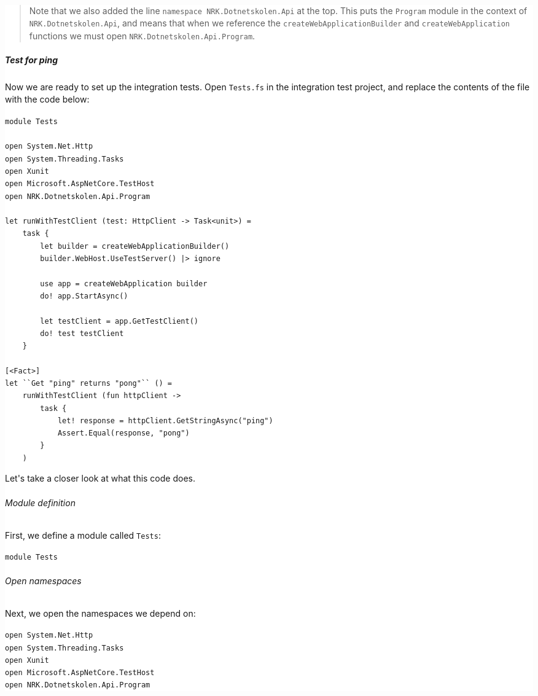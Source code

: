 > Note that we also added the line `namespace NRK.Dotnetskolen.Api` at the top. This puts the `Program` module in the context of `NRK.Dotnetskolen.Api`, and means that when we reference the `createWebApplicationBuilder` and `createWebApplication` functions we must open `NRK.Dotnetskolen.Api.Program`.

##### Test for ping

Now we are ready to set up the integration tests. Open `Tests.fs` in the integration test project, and replace the contents of the file with the code below:

```f#
module Tests

open System.Net.Http
open System.Threading.Tasks
open Xunit
open Microsoft.AspNetCore.TestHost
open NRK.Dotnetskolen.Api.Program

let runWithTestClient (test: HttpClient -> Task<unit>) =
    task {
        let builder = createWebApplicationBuilder()
        builder.WebHost.UseTestServer() |> ignore

        use app = createWebApplication builder
        do! app.StartAsync()

        let testClient = app.GetTestClient()
        do! test testClient
    }

[<Fact>]
let ``Get "ping" returns "pong"`` () =
    runWithTestClient (fun httpClient ->
        task {
            let! response = httpClient.GetStringAsync("ping")
            Assert.Equal(response, "pong")
        }
    )
```

Let's take a closer look at what this code does.

###### Module definition

First, we define a module called `Tests`:

```f#
module Tests
```

###### Open namespaces

Next, we open the namespaces we depend on:

```f#
open System.Net.Http
open System.Threading.Tasks
open Xunit
open Microsoft.AspNetCore.TestHost
open NRK.Dotnetskolen.Api.Program
```
